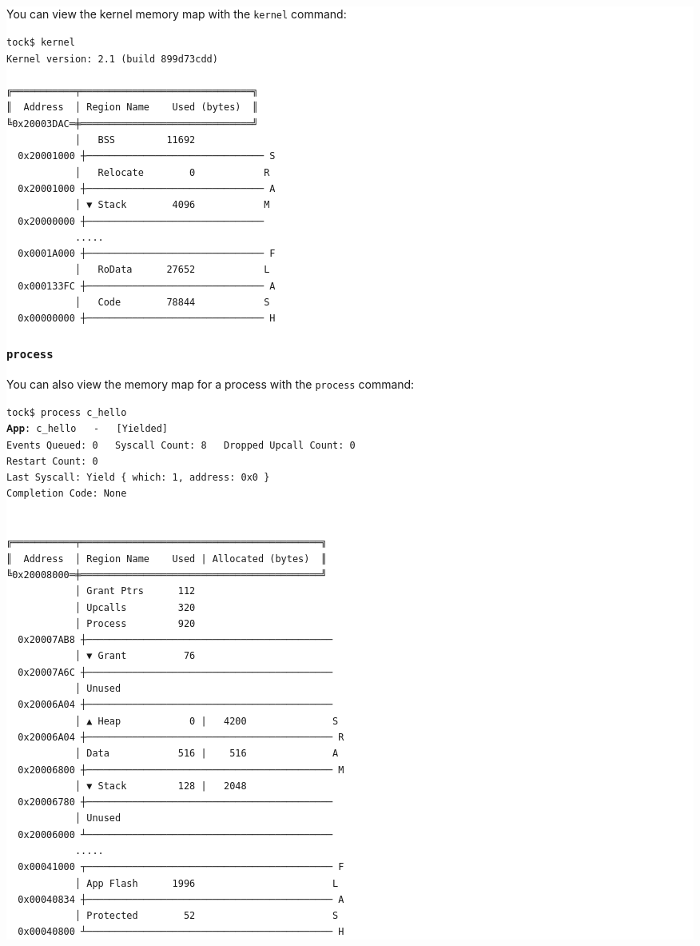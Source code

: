 You can view the kernel memory map with the `kernel` command:

```text
tock$ kernel
Kernel version: 2.1 (build 899d73cdd)

╔═══════════╤══════════════════════════════╗
║  Address  │ Region Name    Used (bytes)  ║
╚0x20003DAC═╪══════════════════════════════╝
            │   BSS         11692
  0x20001000 ┼─────────────────────────────── S
            │   Relocate        0            R
  0x20001000 ┼─────────────────────────────── A
            │ ▼ Stack        4096            M
  0x20000000 ┼───────────────────────────────
            .....
  0x0001A000 ┼─────────────────────────────── F
            │   RoData      27652            L
  0x000133FC ┼─────────────────────────────── A
            │   Code        78844            S
  0x00000000 ┼─────────────────────────────── H
```

### `process`

You can also view the memory map for a process with the `process` command:

```text
tock$ process c_hello
𝐀𝐩𝐩: c_hello   -   [Yielded]
Events Queued: 0   Syscall Count: 8   Dropped Upcall Count: 0
Restart Count: 0
Last Syscall: Yield { which: 1, address: 0x0 }
Completion Code: None


╔═══════════╤══════════════════════════════════════════╗
║  Address  │ Region Name    Used | Allocated (bytes)  ║
╚0x20008000═╪══════════════════════════════════════════╝
            │ Grant Ptrs      112
            │ Upcalls         320
            │ Process         920
  0x20007AB8 ┼───────────────────────────────────────────
            │ ▼ Grant          76
  0x20007A6C ┼───────────────────────────────────────────
            │ Unused
  0x20006A04 ┼───────────────────────────────────────────
            │ ▲ Heap            0 |   4200               S
  0x20006A04 ┼─────────────────────────────────────────── R
            │ Data            516 |    516               A
  0x20006800 ┼─────────────────────────────────────────── M
            │ ▼ Stack         128 |   2048
  0x20006780 ┼───────────────────────────────────────────
            │ Unused
  0x20006000 ┴───────────────────────────────────────────
            .....
  0x00041000 ┬─────────────────────────────────────────── F
            │ App Flash      1996                        L
  0x00040834 ┼─────────────────────────────────────────── A
            │ Protected        52                        S
  0x00040800 ┴─────────────────────────────────────────── H
```
